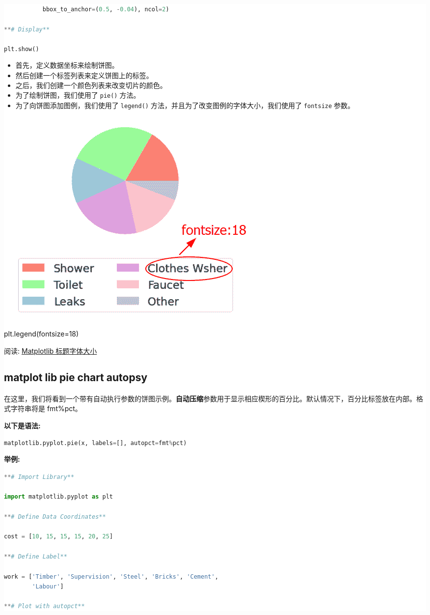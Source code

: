 ```py
           bbox_to_anchor=(0.5, -0.04), ncol=2)

**# Display**

plt.show() 
```

*   首先，定义数据坐标来绘制饼图。
*   然后创建一个标签列表来定义饼图上的标签。
*   之后，我们创建一个颜色列表来改变切片的颜色。
*   为了绘制饼图，我们使用了 `pie()` 方法。
*   为了向饼图添加图例，我们使用了 `legend()` 方法，并且为了改变图例的字体大小，我们使用了 `fontsize` 参数。

![matplotlib pie chart legend fontsize](img/a65f79a02d50afc44e24fda883764384.png "matplotlib pie chart legend fontsize")

plt.legend(fontsize=18)

阅读: [Matplotlib 标题字体大小](https://pythonguides.com/matplotlib-title-font-size/)

## matplot lib pie chart autopsy

在这里，我们将看到一个带有自动执行参数的饼图示例。**自动压缩**参数用于显示相应楔形的百分比。默认情况下，百分比标签放在内部。格式字符串将是 fmt%pct。

**以下是语法:**

```py
matplotlib.pyplot.pie(x, labels=[], autopct=fmt%pct)
```

**举例:**

```py
**# Import Library**

import matplotlib.pyplot as plt

**# Define Data Coordinates**

cost = [10, 15, 15, 15, 20, 25]

**# Define Label**

work = ['Timber', 'Supervision', 'Steel', 'Bricks', 'Cement', 
        'Labour']

**# Plot with autopct**
```
